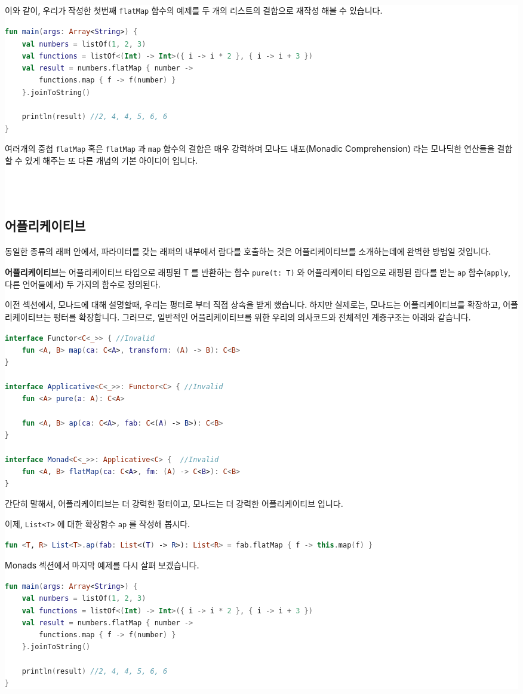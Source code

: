 
이와 같이, 우리가 작성한 첫번째 ```flatMap``` 함수의 예제를 두 개의 리스트의 결합으로 재작성 해볼 수 있습니다.
```kotlin
fun main(args: Array<String>) {
	val numbers = listOf(1, 2, 3)
    val functions = listOf<(Int) -> Int>({ i -> i * 2 }, { i -> i + 3 })
	val result = numbers.flatMap { number ->
    	functions.map { f -> f(number) }
    }.joinToString()

    println(result) //2, 4, 4, 5, 6, 6
}
```


여러개의 중첩 ```flatMap``` 혹은 ```flatMap``` 과 ```map``` 함수의 결합은 매우 강력하며 모나드 내포(Monadic Comprehension) 라는 모나딕한 연산들을 결합할 수 있게 해주는 또 다른 개념의 기본 아이디어 입니다.



<br><br>



## 어플리케이티브

동일한 종류의 래퍼 안에서, 파라미터를 갖는 래퍼의 내부에서 람다를 호출하는 것은 어플리케이티브를 소개하는데에 완벽한 방법일 것입니다.

<b>어플리케이티브</b>는 어플리케이티브 타입으로 래핑된 T 를 반환하는 함수 ```pure(t: T)``` 와 어플리케이티 타입으로 래핑된 람다를 받는 ```ap``` 함수(```apply```, 다른 언어들에서) 두 가지의 함수로 정의된다.

이전 섹션에서, 모나드에 대해 설명할때, 우리는 펑터로 부터 직접 상속을 받게 했습니다. 하지만 실제로는, 모나드는 어플리케이티브를 확장하고, 어플리케이티브는 펑터를 확장합니다. 그러므로, 일반적인 어플리케이티브를 위한 우리의 의사코드와 전체적인 계층구조는 아래와 같습니다.
```kotlin
interface Functor<C<_>> { //Invalid
	fun <A, B> map(ca: C<A>, transform: (A) -> B): C<B>
}

interface Applicative<C<_>>: Functor<C> { //Invalid
	fun <A> pure(a: A): C<A>

    fun <A, B> ap(ca: C<A>, fab: C<(A) -> B>): C<B>
}

interface Monad<C<_>>: Applicative<C> {  //Invalid
	fun <A, B> flatMap(ca: C<A>, fm: (A) -> C<B>): C<B>
}
```


간단히 말해서, 어플리케이티브는 더 강력한 펑터이고, 모나드는 더 강력한 어플리케이티브 입니다.


이제, ```List<T>``` 에 대한 확장함수 ```ap``` 를 작성해 봅시다.
```kotlin
fun <T, R> List<T>.ap(fab: List<(T) -> R>): List<R> = fab.flatMap { f -> this.map(f) }
```

Monads 섹션에서 마지막 예제를 다시 살펴 보겠습니다.
```kotlin
fun main(args: Array<String>) {
	val numbers = listOf(1, 2, 3)
    val functions = listOf<(Int) -> Int>({ i -> i * 2 }, { i -> i + 3 })
    val result = numbers.flatMap { number ->
    	functions.map { f -> f(number) }
    }.joinToString()

    println(result) //2, 4, 4, 5, 6, 6
}
```
